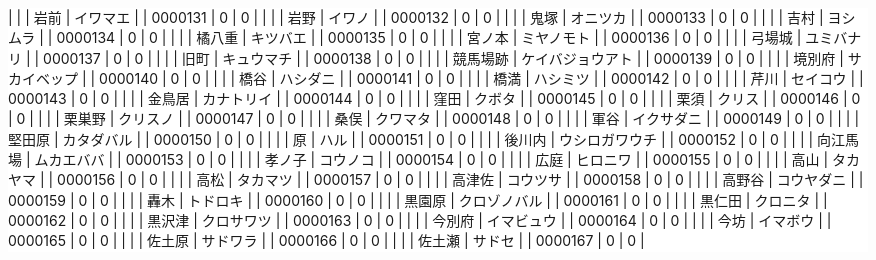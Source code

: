 |  |  | 岩前 | イワマエ |  | 0000131 | 0 | 0 |
|  |  | 岩野 | イワノ |  | 0000132 | 0 | 0 |
|  |  | 鬼塚 | オニツカ |  | 0000133 | 0 | 0 |
|  |  | 吉村 | ヨシムラ |  | 0000134 | 0 | 0 |
|  |  | 橘八重 | キツバエ |  | 0000135 | 0 | 0 |
|  |  | 宮ノ本 | ミヤノモト |  | 0000136 | 0 | 0 |
|  |  | 弓場城 | ユミバナリ |  | 0000137 | 0 | 0 |
|  |  | 旧町 | キュウマチ |  | 0000138 | 0 | 0 |
|  |  | 競馬場跡 | ケイバジョウアト |  | 0000139 | 0 | 0 |
|  |  | 境別府 | サカイベップ |  | 0000140 | 0 | 0 |
|  |  | 橋谷 | ハシダニ |  | 0000141 | 0 | 0 |
|  |  | 橋満 | ハシミツ |  | 0000142 | 0 | 0 |
|  |  | 芹川 | セイコウ |  | 0000143 | 0 | 0 |
|  |  | 金鳥居 | カナトリイ |  | 0000144 | 0 | 0 |
|  |  | 窪田 | クボタ |  | 0000145 | 0 | 0 |
|  |  | 栗須 | クリス |  | 0000146 | 0 | 0 |
|  |  | 栗巣野 | クリスノ |  | 0000147 | 0 | 0 |
|  |  | 桑俣 | クワマタ |  | 0000148 | 0 | 0 |
|  |  | 軍谷 | イクサダニ |  | 0000149 | 0 | 0 |
|  |  | 堅田原 | カタダバル |  | 0000150 | 0 | 0 |
|  |  | 原 | ハル |  | 0000151 | 0 | 0 |
|  |  | 後川内 | ウシロガワウチ |  | 0000152 | 0 | 0 |
|  |  | 向江馬場 | ムカエババ |  | 0000153 | 0 | 0 |
|  |  | 孝ノ子 | コウノコ |  | 0000154 | 0 | 0 |
|  |  | 広庭 | ヒロニワ |  | 0000155 | 0 | 0 |
|  |  | 高山 | タカヤマ |  | 0000156 | 0 | 0 |
|  |  | 高松 | タカマツ |  | 0000157 | 0 | 0 |
|  |  | 高津佐 | コウツサ |  | 0000158 | 0 | 0 |
|  |  | 高野谷 | コウヤダニ |  | 0000159 | 0 | 0 |
|  |  | 轟木 | トドロキ |  | 0000160 | 0 | 0 |
|  |  | 黒園原 | クロゾノバル |  | 0000161 | 0 | 0 |
|  |  | 黒仁田 | クロニタ |  | 0000162 | 0 | 0 |
|  |  | 黒沢津 | クロサワツ |  | 0000163 | 0 | 0 |
|  |  | 今別府 | イマビュウ |  | 0000164 | 0 | 0 |
|  |  | 今坊 | イマボウ |  | 0000165 | 0 | 0 |
|  |  | 佐土原 | サドワラ |  | 0000166 | 0 | 0 |
|  |  | 佐土瀬 | サドセ |  | 0000167 | 0 | 0 |